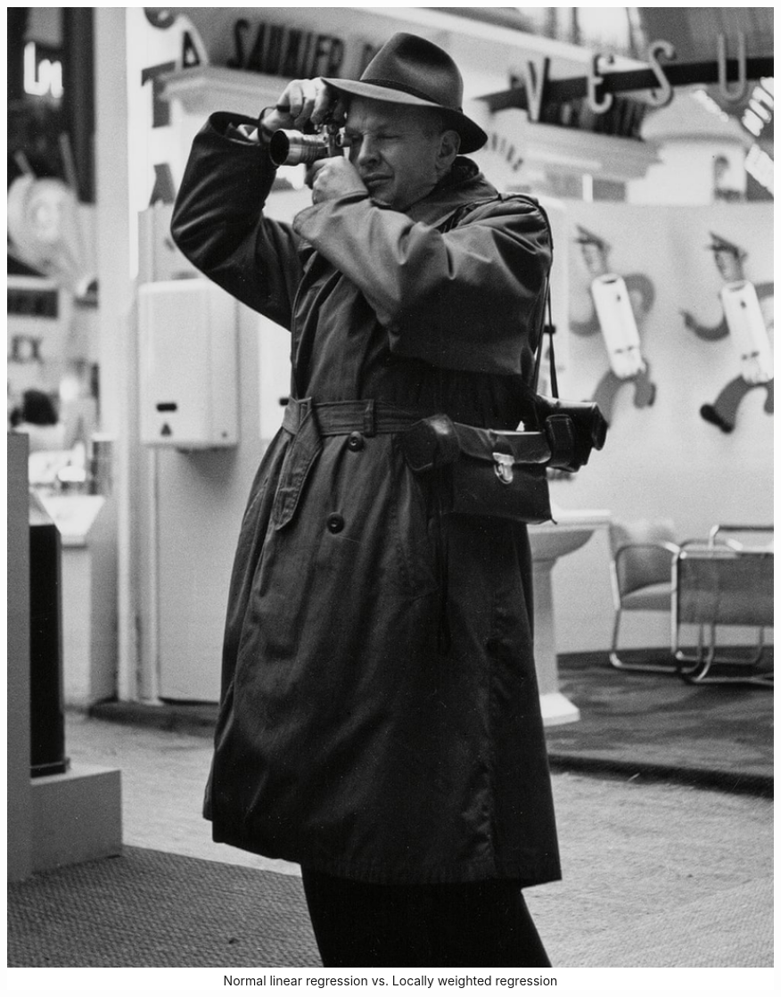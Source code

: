 <img alt="regression" src="/images/2021/godot/1795.jpg" height="100%" width="100%">
<figcaption align="center">Normal linear regression vs. Locally weighted regression</figcaption>
</figure>

